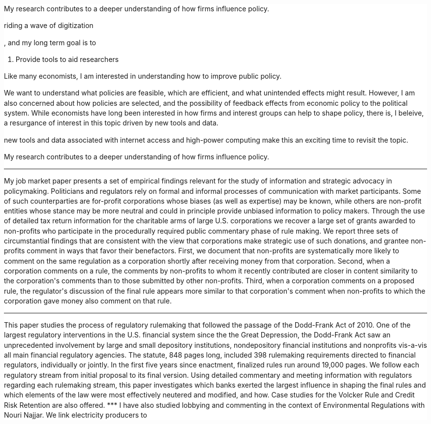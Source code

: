 
My research contributes to a deeper understanding of how firms influence policy.

riding a wave of digitization



, and my long term goal is to
1) Provide tools to aid researchers


Like many economists, I am interested in understanding how to improve public policy.

We want to understand what policies are feasible, which are efficient, and what unintended effects might result. However, I am also concerned about how policies are selected, and the possibility of feedback effects from economic policy to the political system. While economists have long been interested in how firms and interest groups can help to shape policy, there is, I beleive, a resurgance of interest in this topic driven by new tools and data.


new tools and data associated with internet access and high-power computing make this an exciting time to revisit the topic.

My research contributes to a deeper understanding of how firms influence policy.
***
My job market paper presents a set of empirical findings relevant for the study of information and strategic advocacy in policymaking. Politicians and regulators rely on formal and informal processes of communication with market participants. Some of such counterparties are for-profit corporations whose biases (as well as expertise) may be known, while others are non-profit entities whose stance may be more neutral and could in principle provide unbiased information to policy makers. Through the use of detailed tax return information for the charitable arms of large U.S. corporations we recover a large set of grants awarded to non-profits who participate in the procedurally required public commentary phase of rule making. We report three sets of circumstantial findings that are consistent with the view that corporations make strategic use of such donations, and grantee non-profits comment in ways that favor their benefactors. First, we document that non-profits are systematically more likely to comment on the same regulation as a corporation shortly after receiving money from that corporation. Second, when a corporation comments on a rule, the comments by non-profits to whom it recently contributed are closer in content similarity to the corporation's comments than to those submitted by other non-profits. Third, when a corporation comments on a proposed rule, the regulator's discussion of the final rule appears more similar to that corporation's comment when non-profits to which the corporation gave money also comment on that rule.
***
This paper studies the process of regulatory rulemaking that followed the passage of the Dodd-Frank Act of 2010. One of the largest regulatory interventions in the U.S. financial system since the the Great Depression, the Dodd-Frank Act saw an unprecedented involvement by large and small depository institutions, nondepository financial institutions and nonprofits vis-a-vis all main financial regulatory agencies. The statute, 848 pages long, included 398 rulemaking requirements directed to financial regulators, individually or jointly. In the first five years since enactment, finalized rules run around 19,000 pages. We follow each regulatory stream from initial proposal to its final version. Using detailed commentary and meeting information with regulators regarding each rulemaking stream, this paper investigates which banks exerted the largest influence in shaping the final rules and which elements of the law were most effectively neutered and modified, and how. Case studies for the Volcker Rule and Credit Risk Retention are also offered.
*** I have also studied lobbying and commenting in the context of Environmental Regulations with Nouri Najjar. We link electricity producers to
